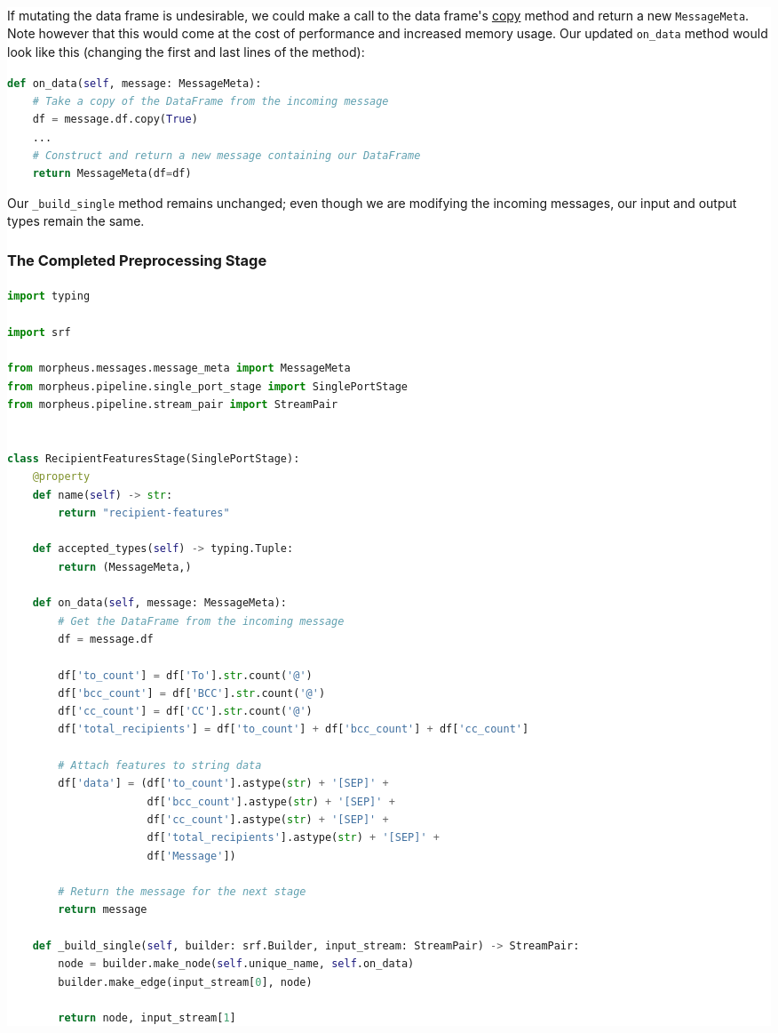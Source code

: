 If mutating the data frame is undesirable, we could make a call to the data frame's [copy](https://docs.rapids.ai/api/cudf/stable/api_docs/api/cudf.DataFrame.copy.html#cudf.DataFrame.copy) method and return a new `MessageMeta`. Note however that this would come at the cost of performance and increased memory usage. Our updated `on_data` method would look like this (changing the first and last lines of the method):

```python
def on_data(self, message: MessageMeta):
    # Take a copy of the DataFrame from the incoming message
    df = message.df.copy(True)
    ...
    # Construct and return a new message containing our DataFrame
    return MessageMeta(df=df)
```


Our `_build_single` method remains unchanged; even though we are modifying the incoming messages, our input and output types remain the same.

### The Completed Preprocessing Stage

```python
import typing

import srf

from morpheus.messages.message_meta import MessageMeta
from morpheus.pipeline.single_port_stage import SinglePortStage
from morpheus.pipeline.stream_pair import StreamPair


class RecipientFeaturesStage(SinglePortStage):
    @property
    def name(self) -> str:
        return "recipient-features"

    def accepted_types(self) -> typing.Tuple:
        return (MessageMeta,)

    def on_data(self, message: MessageMeta):
        # Get the DataFrame from the incoming message
        df = message.df

        df['to_count'] = df['To'].str.count('@')
        df['bcc_count'] = df['BCC'].str.count('@')
        df['cc_count'] = df['CC'].str.count('@')
        df['total_recipients'] = df['to_count'] + df['bcc_count'] + df['cc_count']

        # Attach features to string data
        df['data'] = (df['to_count'].astype(str) + '[SEP]' +
                      df['bcc_count'].astype(str) + '[SEP]' +
                      df['cc_count'].astype(str) + '[SEP]' +
                      df['total_recipients'].astype(str) + '[SEP]' +
                      df['Message'])

        # Return the message for the next stage
        return message

    def _build_single(self, builder: srf.Builder, input_stream: StreamPair) -> StreamPair:
        node = builder.make_node(self.unique_name, self.on_data)
        builder.make_edge(input_stream[0], node)

        return node, input_stream[1]
```
